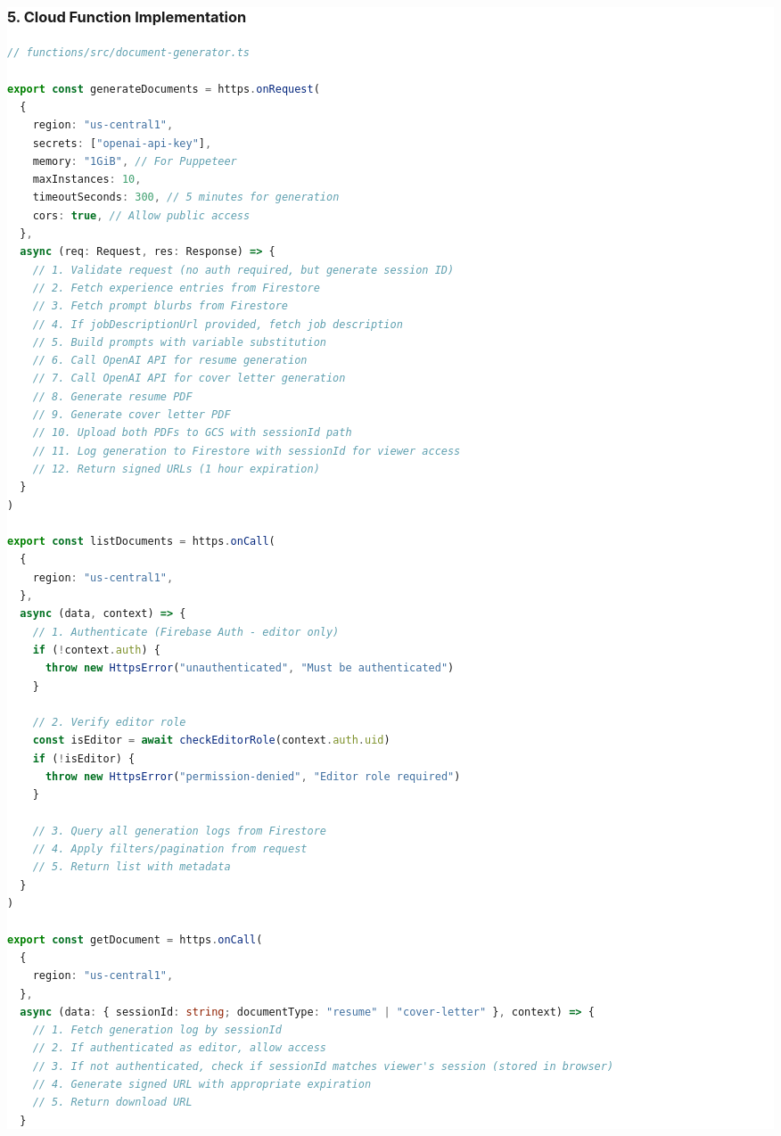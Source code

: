 ### 5. Cloud Function Implementation

```typescript
// functions/src/document-generator.ts

export const generateDocuments = https.onRequest(
  {
    region: "us-central1",
    secrets: ["openai-api-key"],
    memory: "1GiB", // For Puppeteer
    maxInstances: 10,
    timeoutSeconds: 300, // 5 minutes for generation
    cors: true, // Allow public access
  },
  async (req: Request, res: Response) => {
    // 1. Validate request (no auth required, but generate session ID)
    // 2. Fetch experience entries from Firestore
    // 3. Fetch prompt blurbs from Firestore
    // 4. If jobDescriptionUrl provided, fetch job description
    // 5. Build prompts with variable substitution
    // 6. Call OpenAI API for resume generation
    // 7. Call OpenAI API for cover letter generation
    // 8. Generate resume PDF
    // 9. Generate cover letter PDF
    // 10. Upload both PDFs to GCS with sessionId path
    // 11. Log generation to Firestore with sessionId for viewer access
    // 12. Return signed URLs (1 hour expiration)
  }
)

export const listDocuments = https.onCall(
  {
    region: "us-central1",
  },
  async (data, context) => {
    // 1. Authenticate (Firebase Auth - editor only)
    if (!context.auth) {
      throw new HttpsError("unauthenticated", "Must be authenticated")
    }

    // 2. Verify editor role
    const isEditor = await checkEditorRole(context.auth.uid)
    if (!isEditor) {
      throw new HttpsError("permission-denied", "Editor role required")
    }

    // 3. Query all generation logs from Firestore
    // 4. Apply filters/pagination from request
    // 5. Return list with metadata
  }
)

export const getDocument = https.onCall(
  {
    region: "us-central1",
  },
  async (data: { sessionId: string; documentType: "resume" | "cover-letter" }, context) => {
    // 1. Fetch generation log by sessionId
    // 2. If authenticated as editor, allow access
    // 3. If not authenticated, check if sessionId matches viewer's session (stored in browser)
    // 4. Generate signed URL with appropriate expiration
    // 5. Return download URL
  }
```
